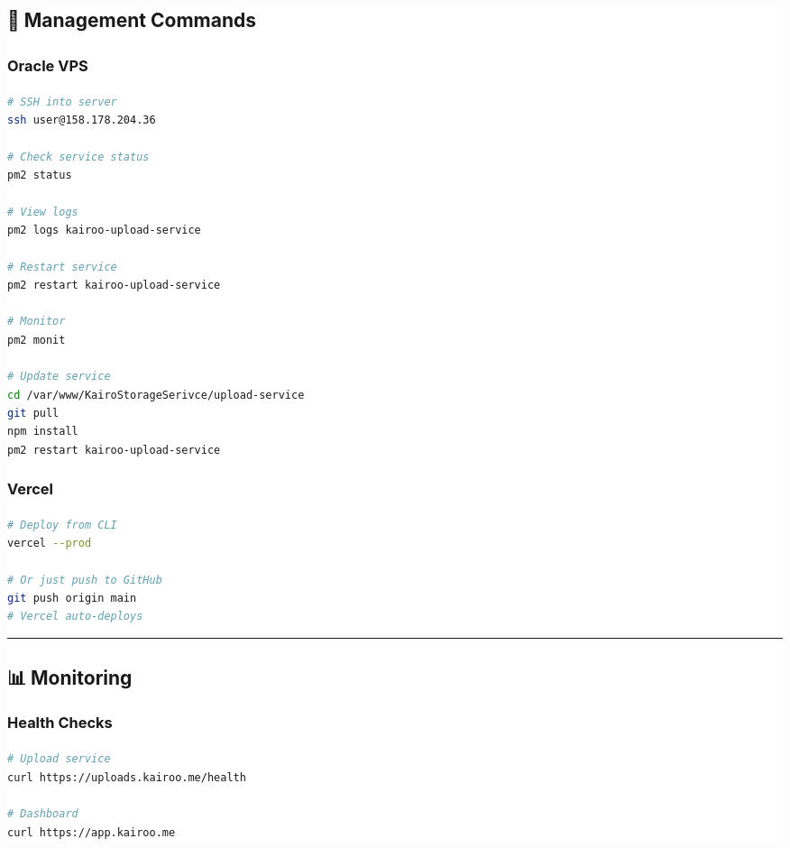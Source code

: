 
## 🔧 Management Commands

### Oracle VPS

```bash
# SSH into server
ssh user@158.178.204.36

# Check service status
pm2 status

# View logs
pm2 logs kairoo-upload-service

# Restart service
pm2 restart kairoo-upload-service

# Monitor
pm2 monit

# Update service
cd /var/www/KairoStorageSerivce/upload-service
git pull
npm install
pm2 restart kairoo-upload-service
```

### Vercel

```bash
# Deploy from CLI
vercel --prod

# Or just push to GitHub
git push origin main
# Vercel auto-deploys
```

---

## 📊 Monitoring

### Health Checks

```bash
# Upload service
curl https://uploads.kairoo.me/health

# Dashboard
curl https://app.kairoo.me
```
